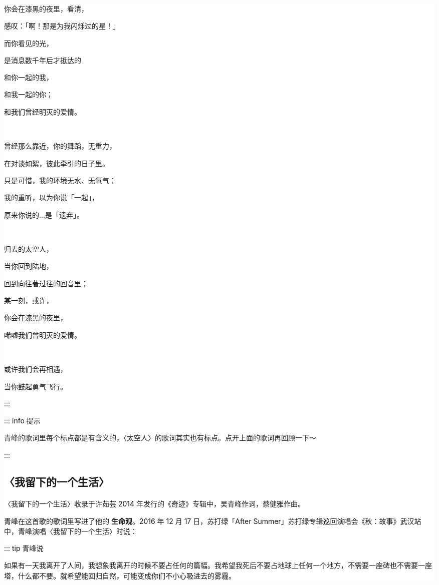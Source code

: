 你会在漆黑的夜里，看清，

感叹：「啊！那是为我闪烁过的星！」

而你看见的光，

是消息数千年后才抵达的

和你一起的我，

和我一起的你；

和我们曾经明灭的爱情。

<br>

曾经那么靠近，你的舞蹈，无重力，

在对谈如絮，彼此牵引的日子里。

只是可惜，我的环境无水、无氧气；

我的重听，以为你说「一起」，

原来你说的…是「遗弃」。

<br>

归去的太空人，

当你回到陆地，

回到向往著过往的回音里；

某一刻，或许，

你会在漆黑的夜里，

唏嘘我们曾明灭的爱情。

<br>

或许我们会再相遇，

当你鼓起勇气飞行。

:::

::: info 提示

青峰的歌词里每个标点都是有含义的，〈太空人〉的歌词其实也有标点。点开上面的歌词再回顾一下～

:::

## 〈我留下的一个生活〉

〈我留下的一个生活〉收录于许茹芸 2014 年发行的《奇迹》专辑中，吴青峰作词，蔡健雅作曲。

青峰在这首歌的歌词里写进了他的 **生命观**。2016 年 12 月 17 日，苏打绿「After Summer」苏打绿专辑巡回演唱会《秋：故事》武汉站中，青峰演唱〈我留下的一个生活〉时说：

::: tip 青峰说

如果有一天我离开了人间，我想象我离开的时候不要占任何的篇幅。我希望我死后不要占地球上任何一个地方，不需要一座碑也不需要一座塔，什么都不要。就希望能回归自然，可能变成你们不小心吸进去的雾霾。
